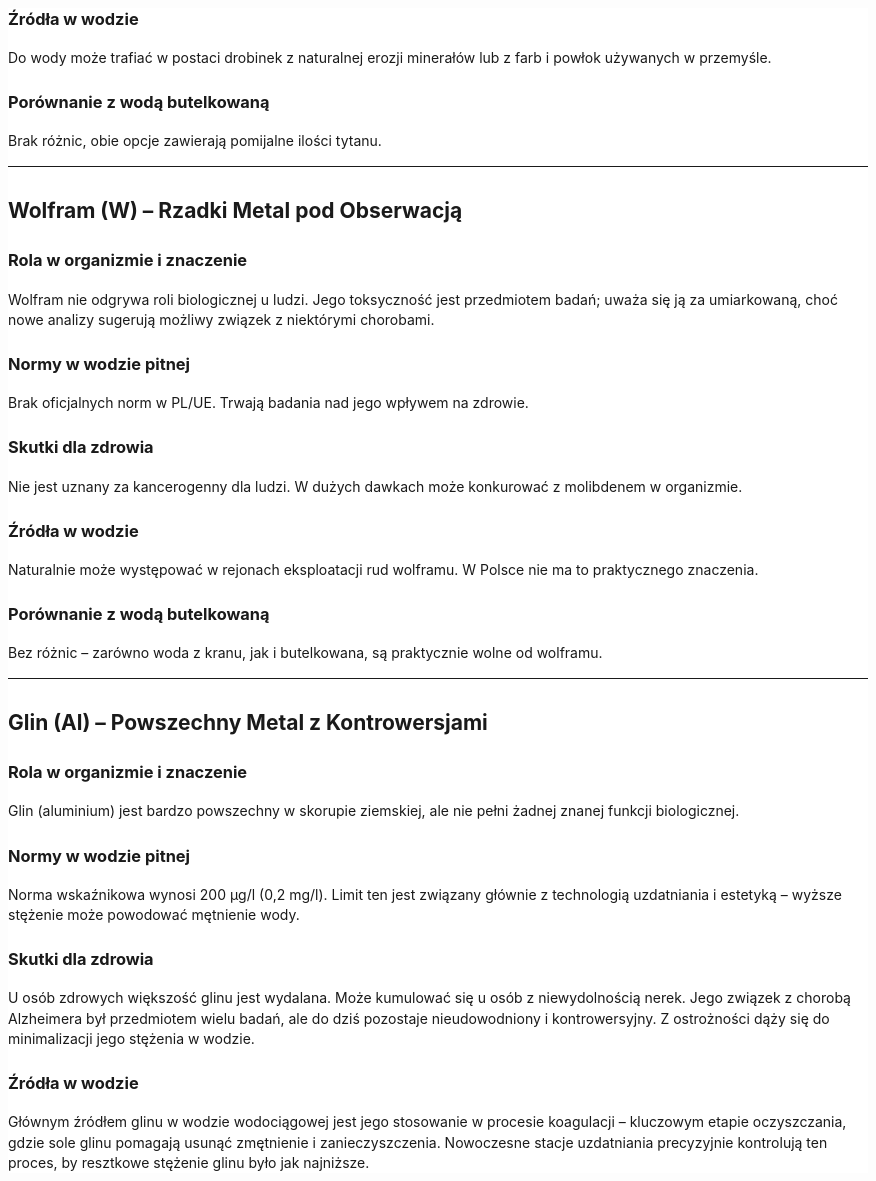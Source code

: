 ### Źródła w wodzie
Do wody może trafiać w postaci drobinek z naturalnej erozji minerałów lub z farb i powłok używanych w przemyśle.

### Porównanie z wodą butelkowaną
Brak różnic, obie opcje zawierają pomijalne ilości tytanu.

---

## Wolfram (W) – Rzadki Metal pod Obserwacją

### Rola w organizmie i znaczenie
Wolfram nie odgrywa roli biologicznej u ludzi. Jego toksyczność jest przedmiotem badań; uważa się ją za umiarkowaną, choć nowe analizy sugerują możliwy związek z niektórymi chorobami.

### Normy w wodzie pitnej
Brak oficjalnych norm w PL/UE. Trwają badania nad jego wpływem na zdrowie.

### Skutki dla zdrowia
Nie jest uznany za kancerogenny dla ludzi. W dużych dawkach może konkurować z molibdenem w organizmie.

### Źródła w wodzie
Naturalnie może występować w rejonach eksploatacji rud wolframu. W Polsce nie ma to praktycznego znaczenia.

### Porównanie z wodą butelkowaną
Bez różnic – zarówno woda z kranu, jak i butelkowana, są praktycznie wolne od wolframu.

---

## Glin (Al) – Powszechny Metal z Kontrowersjami

### Rola w organizmie i znaczenie
Glin (aluminium) jest bardzo powszechny w skorupie ziemskiej, ale nie pełni żadnej znanej funkcji biologicznej.

### Normy w wodzie pitnej
Norma wskaźnikowa wynosi 200 µg/l (0,2 mg/l). Limit ten jest związany głównie z technologią uzdatniania i estetyką – wyższe stężenie może powodować mętnienie wody.

### Skutki dla zdrowia
U osób zdrowych większość glinu jest wydalana. Może kumulować się u osób z niewydolnością nerek. Jego związek z chorobą Alzheimera był przedmiotem wielu badań, ale do dziś pozostaje nieudowodniony i kontrowersyjny. Z ostrożności dąży się do minimalizacji jego stężenia w wodzie.

### Źródła w wodzie
Głównym źródłem glinu w wodzie wodociągowej jest jego stosowanie w procesie koagulacji – kluczowym etapie oczyszczania, gdzie sole glinu pomagają usunąć zmętnienie i zanieczyszczenia. Nowoczesne stacje uzdatniania precyzyjnie kontrolują ten proces, by resztkowe stężenie glinu było jak najniższe.
